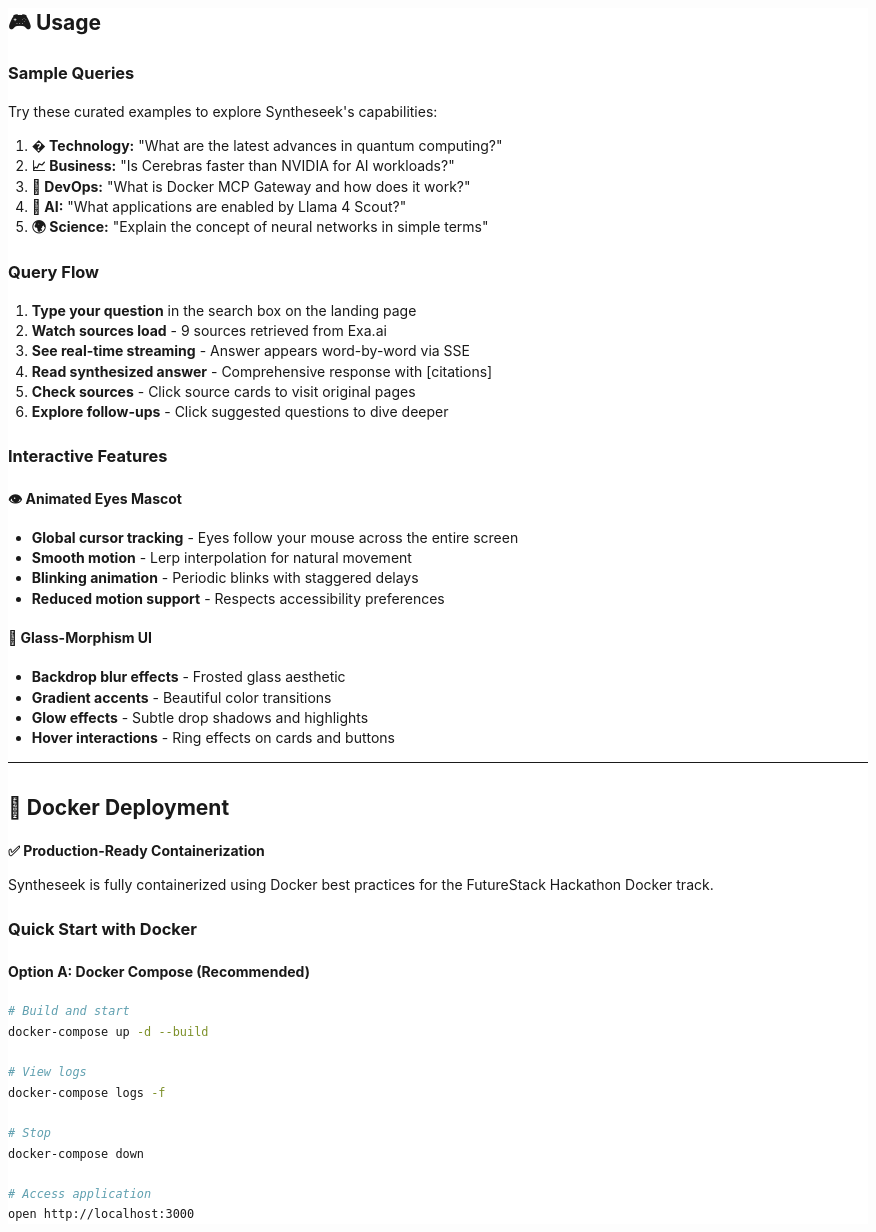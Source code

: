 
## 🎮 Usage

### Sample Queries

Try these curated examples to explore Syntheseek's capabilities:

1. **� Technology:** "What are the latest advances in quantum computing?"
2. **📈 Business:** "Is Cerebras faster than NVIDIA for AI workloads?"
3. **🐳 DevOps:** "What is Docker MCP Gateway and how does it work?"
4. **🤖 AI:** "What applications are enabled by Llama 4 Scout?"
5. **🌍 Science:** "Explain the concept of neural networks in simple terms"

### Query Flow
1. **Type your question** in the search box on the landing page
2. **Watch sources load** - 9 sources retrieved from Exa.ai
3. **See real-time streaming** - Answer appears word-by-word via SSE
4. **Read synthesized answer** - Comprehensive response with [citations]
5. **Check sources** - Click source cards to visit original pages
6. **Explore follow-ups** - Click suggested questions to dive deeper

### Interactive Features

#### 👁️ Animated Eyes Mascot
- **Global cursor tracking** - Eyes follow your mouse across the entire screen
- **Smooth motion** - Lerp interpolation for natural movement
- **Blinking animation** - Periodic blinks with staggered delays
- **Reduced motion support** - Respects accessibility preferences

#### 🎨 Glass-Morphism UI
- **Backdrop blur effects** - Frosted glass aesthetic
- **Gradient accents** - Beautiful color transitions
- **Glow effects** - Subtle drop shadows and highlights
- **Hover interactions** - Ring effects on cards and buttons

---

## 🐳 Docker Deployment

**✅ Production-Ready Containerization**

Syntheseek is fully containerized using Docker best practices for the FutureStack Hackathon Docker track.

### Quick Start with Docker

#### Option A: Docker Compose (Recommended)
```bash
# Build and start
docker-compose up -d --build

# View logs
docker-compose logs -f

# Stop
docker-compose down

# Access application
open http://localhost:3000
```
